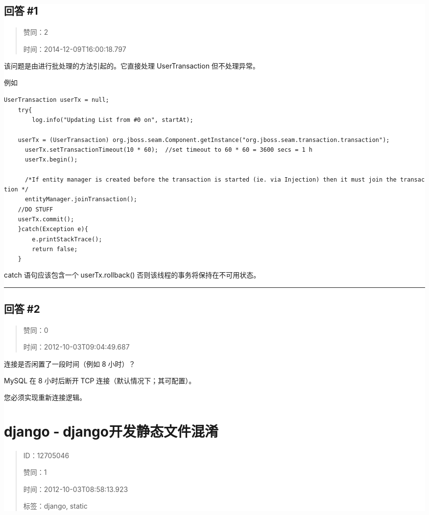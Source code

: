 ## 回答 #1

> 赞同：2
> 
> 时间：2014-12-09T16:00:18.797

该问题是由进行批处理的方法引起的。它直接处理 UserTransaction 但不处理异常。

例如

```
UserTransaction userTx = null;
    try{
        log.info("Updating List from #0 on", startAt);

    userTx = (UserTransaction) org.jboss.seam.Component.getInstance("org.jboss.seam.transaction.transaction");
      userTx.setTransactionTimeout(10 * 60);  //set timeout to 60 * 60 = 3600 secs = 1 h
      userTx.begin();

      /*If entity manager is created before the transaction is started (ie. via Injection) then it must join the transaction */
      entityManager.joinTransaction();
    //DO STUFF
    userTx.commit();
    }catch(Exception e){
        e.printStackTrace();
        return false;
    } 
```

catch 语句应该包含一个 userTx.rollback() 否则该线程的事务将保持在不可用状态。

* * *

## 回答 #2

> 赞同：0
> 
> 时间：2012-10-03T09:04:49.687

连接是否闲置了一段时间（例如 8 小时）？

MySQL 在 8 小时后断开 TCP 连接（默认情况下；其可配置）。

您必须实现重新连接逻辑。

# django - django开发静态文件混淆

> ID：12705046
> 
> 赞同：1
> 
> 时间：2012-10-03T08:58:13.923
> 
> 标签：django, static
